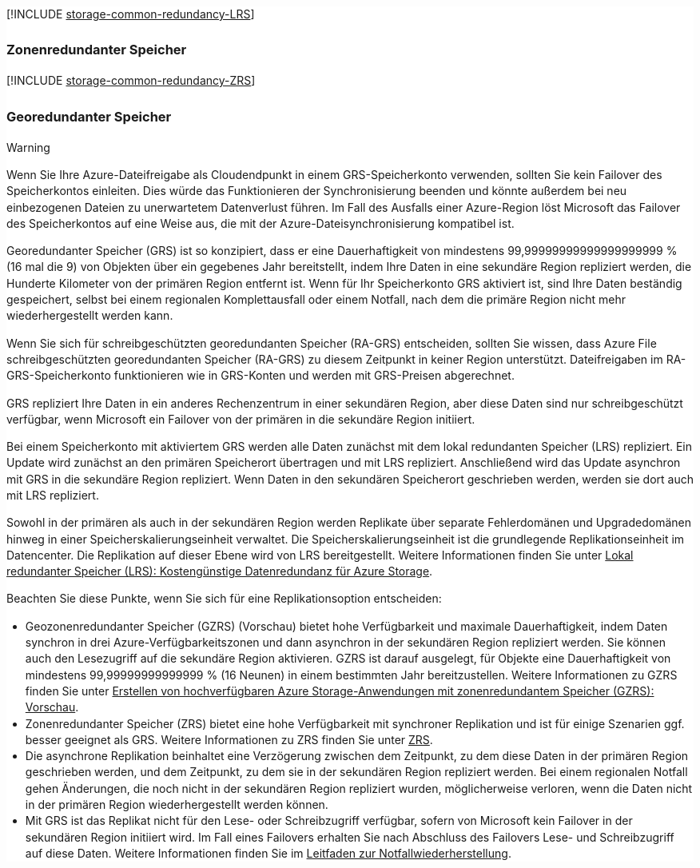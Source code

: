 [!INCLUDE [storage-common-redundancy-LRS](../../../includes/storage-common-redundancy-LRS.md)]

### <a name="zone-redundant-storage"></a>Zonenredundanter Speicher

[!INCLUDE [storage-common-redundancy-ZRS](../../../includes/storage-common-redundancy-ZRS.md)]

### <a name="geo-redundant-storage"></a>Georedundanter Speicher

> [!Warning]  
> Wenn Sie Ihre Azure-Dateifreigabe als Cloudendpunkt in einem GRS-Speicherkonto verwenden, sollten Sie kein Failover des Speicherkontos einleiten. Dies würde das Funktionieren der Synchronisierung beenden und könnte außerdem bei neu einbezogenen Dateien zu unerwartetem Datenverlust führen. Im Fall des Ausfalls einer Azure-Region löst Microsoft das Failover des Speicherkontos auf eine Weise aus, die mit der Azure-Dateisynchronisierung kompatibel ist.

Georedundanter Speicher (GRS) ist so konzipiert, dass er eine Dauerhaftigkeit von mindestens 99,99999999999999999999 % (16 mal die 9) von Objekten über ein gegebenes Jahr bereitstellt, indem Ihre Daten in eine sekundäre Region repliziert werden, die Hunderte Kilometer von der primären Region entfernt ist. Wenn für Ihr Speicherkonto GRS aktiviert ist, sind Ihre Daten beständig gespeichert, selbst bei einem regionalen Komplettausfall oder einem Notfall, nach dem die primäre Region nicht mehr wiederhergestellt werden kann.

Wenn Sie sich für schreibgeschützten georedundanten Speicher (RA-GRS) entscheiden, sollten Sie wissen, dass Azure File schreibgeschützten georedundanten Speicher (RA-GRS) zu diesem Zeitpunkt in keiner Region unterstützt. Dateifreigaben im RA-GRS-Speicherkonto funktionieren wie in GRS-Konten und werden mit GRS-Preisen abgerechnet.

GRS repliziert Ihre Daten in ein anderes Rechenzentrum in einer sekundären Region, aber diese Daten sind nur schreibgeschützt verfügbar, wenn Microsoft ein Failover von der primären in die sekundäre Region initiiert.

Bei einem Speicherkonto mit aktiviertem GRS werden alle Daten zunächst mit dem lokal redundanten Speicher (LRS) repliziert. Ein Update wird zunächst an den primären Speicherort übertragen und mit LRS repliziert. Anschließend wird das Update asynchron mit GRS in die sekundäre Region repliziert. Wenn Daten in den sekundären Speicherort geschrieben werden, werden sie dort auch mit LRS repliziert.

Sowohl in der primären als auch in der sekundären Region werden Replikate über separate Fehlerdomänen und Upgradedomänen hinweg in einer Speicherskalierungseinheit verwaltet. Die Speicherskalierungseinheit ist die grundlegende Replikationseinheit im Datencenter. Die Replikation auf dieser Ebene wird von LRS bereitgestellt. Weitere Informationen finden Sie unter [Lokal redundanter Speicher (LRS): Kostengünstige Datenredundanz für Azure Storage](../common/storage-redundancy-lrs.md).

Beachten Sie diese Punkte, wenn Sie sich für eine Replikationsoption entscheiden:

* Geozonenredundanter Speicher (GZRS) (Vorschau) bietet hohe Verfügbarkeit und maximale Dauerhaftigkeit, indem Daten synchron in drei Azure-Verfügbarkeitszonen und dann asynchron in der sekundären Region repliziert werden. Sie können auch den Lesezugriff auf die sekundäre Region aktivieren. GZRS ist darauf ausgelegt, für Objekte eine Dauerhaftigkeit von mindestens 99,99999999999999 % (16 Neunen) in einem bestimmten Jahr bereitzustellen. Weitere Informationen zu GZRS finden Sie unter [Erstellen von hochverfügbaren Azure Storage-Anwendungen mit zonenredundantem Speicher (GZRS): Vorschau](../common/storage-redundancy-gzrs.md).
* Zonenredundanter Speicher (ZRS) bietet eine hohe Verfügbarkeit mit synchroner Replikation und ist für einige Szenarien ggf. besser geeignet als GRS. Weitere Informationen zu ZRS finden Sie unter [ZRS](../common/storage-redundancy-zrs.md).
* Die asynchrone Replikation beinhaltet eine Verzögerung zwischen dem Zeitpunkt, zu dem diese Daten in der primären Region geschrieben werden, und dem Zeitpunkt, zu dem sie in der sekundären Region repliziert werden. Bei einem regionalen Notfall gehen Änderungen, die noch nicht in der sekundären Region repliziert wurden, möglicherweise verloren, wenn die Daten nicht in der primären Region wiederhergestellt werden können.
* Mit GRS ist das Replikat nicht für den Lese- oder Schreibzugriff verfügbar, sofern von Microsoft kein Failover in der sekundären Region initiiert wird. Im Fall eines Failovers erhalten Sie nach Abschluss des Failovers Lese- und Schreibzugriff auf diese Daten. Weitere Informationen finden Sie im [Leitfaden zur Notfallwiederherstellung](../common/storage-disaster-recovery-guidance.md).
